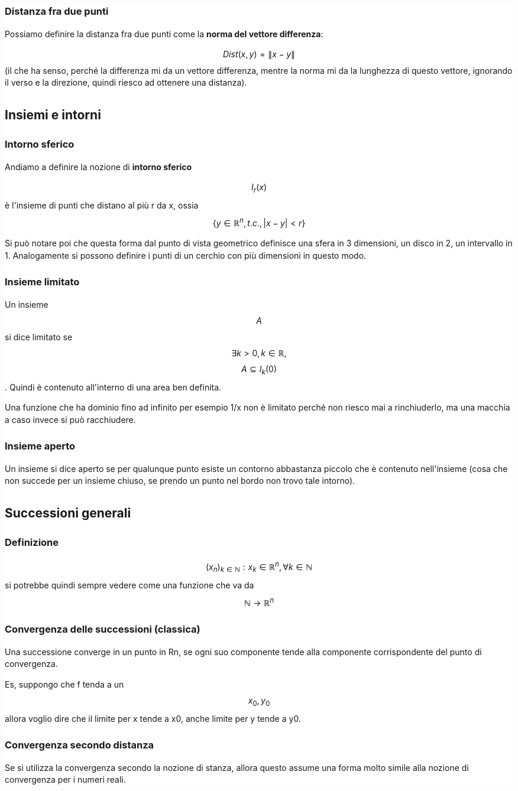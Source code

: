 ### Distanza fra due punti

Possiamo definire la distanza fra due punti come la **norma del vettore differenza**:

$$Dist(x, y) = \lVert x - y \rVert$$ (il che ha senso, perché la differenza mi da un vettore differenza, mentre la norma mi da la lunghezza di questo vettore, ignorando il verso e la direzione, quindi riesco ad ottenere una distanza).

## Insiemi e intorni

### Intorno sferico

Andiamo a definire la nozione di **intorno sferico**

$$I_r(x)$$ è l'insieme di punti che distano al più r da x, ossia $$\{y \in \mathbb{R}^n ,t.c., \lvert x - y\rvert < r\}$$

Si può notare poi che questa forma dal punto di vista geometrico definisce una sfera in 3 dimensioni, un disco in 2, un intervallo in 1. Analogamente si possono definire i punti di un cerchio con più dimensioni in questo modo.

### Insieme limitato

Un insieme $$A$$ si dice limitato se $$\exists k > 0, k \in \mathbb{R},$$  $$A \subseteq I_k(0)$$. Quindi è contenuto all'interno di una area ben definita.

Una funzione che ha dominio fino ad infinito per esempio 1/x  non è limitato perché non riesco mai a rinchiuderlo, ma una macchia a caso invece si può racchiudere.

### Insieme aperto

Un insieme si dice aperto se per qualunque punto esiste un contorno abbastanza piccolo che è contenuto nell'insieme (cosa che non succede per un insieme chiuso, se prendo un punto nel bordo non trovo tale intorno).

## Successioni generali

### Definizione

$$(x_n)_{k \in \mathbb{N}}: x_k \in \mathbb{R}^n, \forall k \in \mathbb{N}$$ si potrebbe quindi sempre vedere come una funzione che va da $$\mathbb{N} \to \mathbb{R}^n$$

### Convergenza delle successioni (classica)

Una successione converge in un punto in Rn, se ogni suo componente tende alla componente corrispondente del punto di convergenza.

Es, suppongo che f tenda a un $$x_0, y_0$$ allora voglio dire che il limite per x tende a x0, anche limite per y tende a y0.

### Convergenza secondo distanza

Se si utilizza la convergenza secondo la nozione di stanza, allora questo assume una forma molto simile alla nozione di convergenza per i numeri reali.
